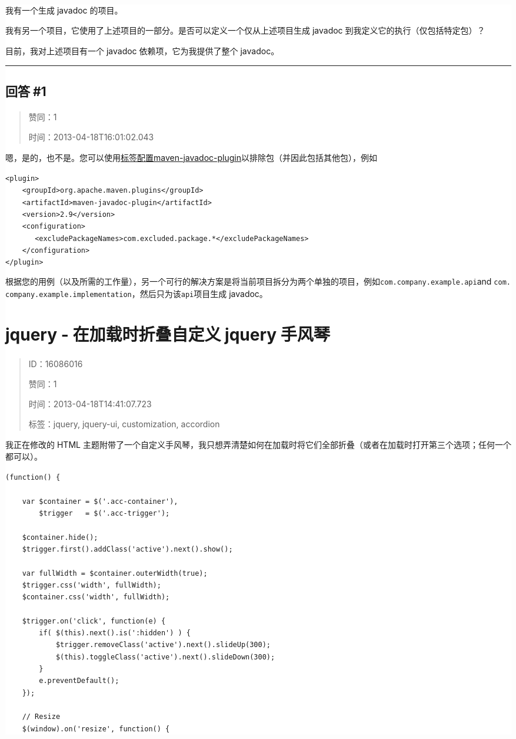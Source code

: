 我有一个生成 javadoc 的项目。

我有另一个项目，它使用了上述项目的一部分。是否可以定义一个仅从上述项目生成 javadoc 到我定义它的执行（仅包括特定包）？

目前，我对上述项目有一个 javadoc 依赖项，它为我提供了整个 javadoc。

* * *

## 回答 #1

> 赞同：1
> 
> 时间：2013-04-18T16:01:02.043

嗯，是的，也不是。您可以使用[<excludePackageNames>标签配置](http://maven.apache.org/plugins/maven-javadoc-plugin/examples/exclude-package-names.html)[maven-javadoc-plugin](http://maven.apache.org/plugins/maven-javadoc-plugin/)以排除包（并因此包括其他包），例如

```
<plugin>
    <groupId>org.apache.maven.plugins</groupId>
    <artifactId>maven-javadoc-plugin</artifactId>
    <version>2.9</version>
    <configuration>
       <excludePackageNames>com.excluded.package.*</excludePackageNames>
    </configuration>
</plugin> 
```

根据您的用例（以及所需的工作量），另一个可行的解决方案是将当前项目拆分为两个单独的项目，例如`com.company.example.api`and `com.company.example.implementation`，然后只为该`api`项目生成 javadoc。

# jquery - 在加载时折叠自定义 jquery 手风琴

> ID：16086016
> 
> 赞同：1
> 
> 时间：2013-04-18T14:41:07.723
> 
> 标签：jquery, jquery-ui, customization, accordion

我正在修改的 HTML 主题附带了一个自定义手风琴，我只想弄清楚如何在加载时将它们全部折叠（或者在加载时打开第三个选项；任何一个都可以）。

```
(function() {

    var $container = $('.acc-container'),
        $trigger   = $('.acc-trigger');

    $container.hide();
    $trigger.first().addClass('active').next().show();

    var fullWidth = $container.outerWidth(true);
    $trigger.css('width', fullWidth);
    $container.css('width', fullWidth);

    $trigger.on('click', function(e) {
        if( $(this).next().is(':hidden') ) {
            $trigger.removeClass('active').next().slideUp(300);
            $(this).toggleClass('active').next().slideDown(300);
        }
        e.preventDefault();
    });

    // Resize
    $(window).on('resize', function() {
```